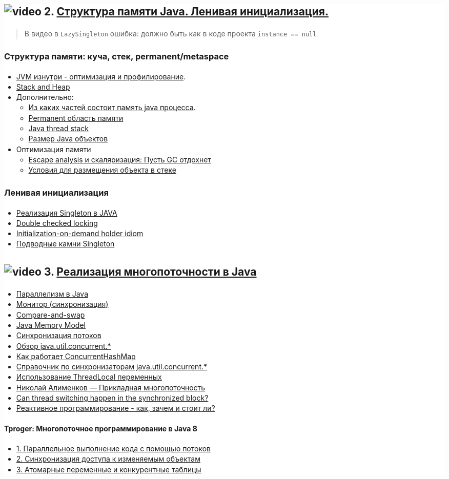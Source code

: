 ## ![video](https://cloud.githubusercontent.com/assets/13649199/13672715/06dbc6ce-e6e7-11e5-81a9-04fbddb9e488.png) 2. <a href="https://www.youtube.com/watch?v=qpV0KRadPj8">Структура памяти Java. Ленивая инициализация.</a>
> В видео в `LazySingleton` ошибка: должно быть как в коде проекта `instance == null`

### Структура памяти: куча, стек, permanent/metaspace
  - <a href="https://documents.tips/technology/jvm-.html">JVM изнутри - оптимизация и профилирование</a>.
  - <a href="http://stackoverflow.com/questions/79923/what-and-where-are-the-stack-and-heap#24171266">Stack and Heap</a>
  - Дополнительно:
    - <a href="http://habrahabr.ru/post/117274/">Из каких частей состоит память java процесса</a>.
    - <a href="http://www.javaspecialist.ru/2011/04/permanent.html">Permanent область памяти</a>
    - <a href="http://www.javaspecialist.ru/2011/04/java-thread-stack.html">Java thread stack </a>
    - <a href="http://habrahabr.ru/post/134102/">Размер Java объектов</a>
  - Оптимизация памяти
    - [Escape analysis и скаляризация: Пусть GC отдохнет](https://habr.com/company/jugru/blog/322348)
    - [Условия для размещения объекта в стеке](https://stackoverflow.com/a/43002529/548473)

### Ленивая инициализация
- <a href="https://habrahabr.ru/post/27108/">Реализация Singleton в JAVA</a>
- <a href="https://ru.wikipedia.org/wiki/Double_checked_locking">Double checked locking</a>
- <a href="https://en.wikipedia.org/wiki/Initialization-on-demand_holder_idiom">Initialization-on-demand holder idiom</a>
- <a href="https://tproger.ru/translations/singleton-pitfalls/">Подводные камни Singleton</a>

## ![video](https://cloud.githubusercontent.com/assets/13649199/13672715/06dbc6ce-e6e7-11e5-81a9-04fbddb9e488.png) 3. <a href="https://www.youtube.com/watch?v=8bFF-5r_Kig">Реализация многопоточности в Java</a>
- <a href="https://ru.wikipedia.org/wiki/Параллелизм_в_Java">Параллелизм в Java</a>
- <a href="https://ru.wikipedia.org/wiki/Монитор_(синхронизация)">Монитор (синхронизация)</a>
- <a href="https://en.wikipedia.org/wiki/Compare-and-swap">Compare-and-swap</a>
- <a href="http://www.javaspecialist.ru/2011/06/java-memory-model.html">Java Memory Model</a>
- <a href="http://www.skipy.ru/technics/synchronization.html">Синхронизация потоков</a>
- <a href="https://habrahabr.ru/company/luxoft/blog/157273">Обзор java.util.concurrent.*</a>
- <a href="https://habrahabr.ru/post/132884/">Как работает ConcurrentHashMap</a>
- <a href="https://habrahabr.ru/post/277669/"> Справочник по синхронизаторам java.util.concurrent.*</a>
- <a href="http://articles.javatalks.ru/articles/17">Использование ThreadLocal переменных</a>
- <a href="https://www.youtube.com/watch?v=8piqauDj2yo">Николай Алименков — Прикладная многопоточность</a>
- <a href="http://stackoverflow.com/questions/20163056/in-java-can-thread-switching-happen-in-the-synchronized-block">Can thread switching happen in the synchronized block?</a>
- [Реактивное программирование - как, зачем и стоит ли?](https://habr.com/ru/company/oleg-bunin/blog/543386/)

#### Tproger: Многопоточное программирование в Java 8
- <a href="https://tproger.ru/translations/java8-concurrency-tutorial-1/">1. Параллельное выполнение кода с помощью потоков</a>
- <a href="https://tproger.ru/translations/java8-concurrency-tutorial-2/">2. Синхронизация доступа к изменяемым объектам</a>
- <a href="https://tproger.ru/translations/java8-concurrency-tutorial-3/">3. Атомарные переменные и конкурентные таблицы</a>
